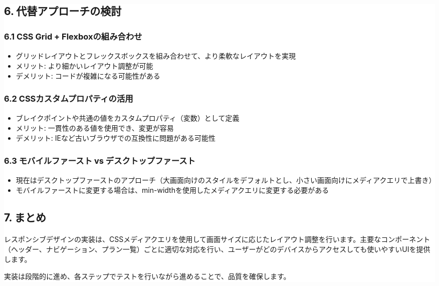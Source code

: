 ## 6. 代替アプローチの検討

### 6.1 CSS Grid + Flexboxの組み合わせ
- グリッドレイアウトとフレックスボックスを組み合わせて、より柔軟なレイアウトを実現
- メリット: より細かいレイアウト調整が可能
- デメリット: コードが複雑になる可能性がある

### 6.2 CSSカスタムプロパティの活用
- ブレイクポイントや共通の値をカスタムプロパティ（変数）として定義
- メリット: 一貫性のある値を使用でき、変更が容易
- デメリット: IEなど古いブラウザでの互換性に問題がある可能性

### 6.3 モバイルファースト vs デスクトップファースト
- 現在はデスクトップファーストのアプローチ（大画面向けのスタイルをデフォルトとし、小さい画面向けにメディアクエリで上書き）
- モバイルファーストに変更する場合は、min-widthを使用したメディアクエリに変更する必要がある

## 7. まとめ

レスポンシブデザインの実装は、CSSメディアクエリを使用して画面サイズに応じたレイアウト調整を行います。主要なコンポーネント（ヘッダー、ナビゲーション、プラン一覧）ごとに適切な対応を行い、ユーザーがどのデバイスからアクセスしても使いやすいUIを提供します。

実装は段階的に進め、各ステップでテストを行いながら進めることで、品質を確保します。
